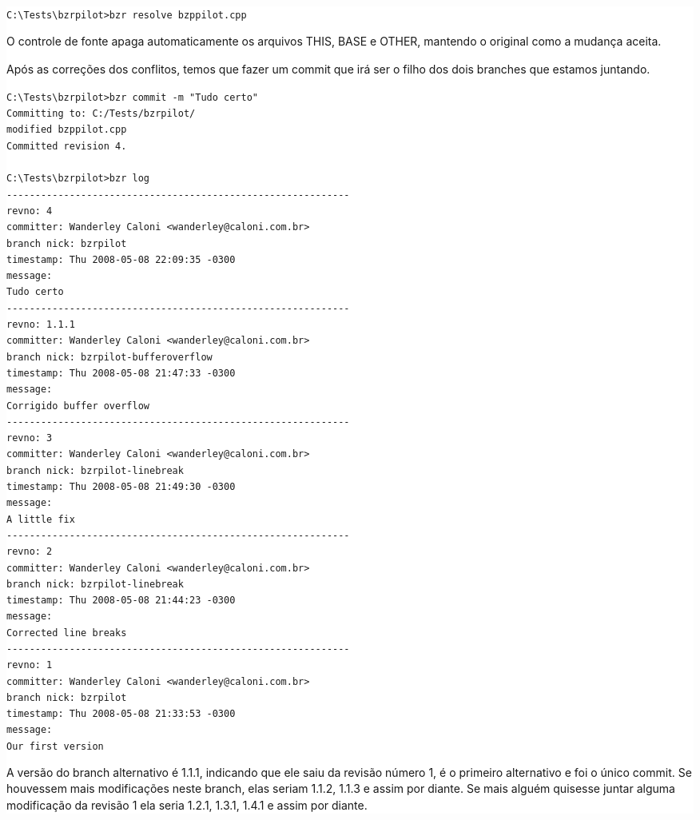     
    C:\Tests\bzrpilot>bzr resolve bzppilot.cpp

O controle de fonte apaga automaticamente os arquivos THIS, BASE e OTHER,
mantendo o original como a mudança aceita.

Após as correções dos conflitos, temos que fazer um commit que irá
ser o filho dos dois branches que estamos juntando.

    
    C:\Tests\bzrpilot>bzr commit -m "Tudo certo"
    Committing to: C:/Tests/bzrpilot/
    modified bzppilot.cpp
    Committed revision 4.
    
    C:\Tests\bzrpilot>bzr log
    ------------------------------------------------------------
    revno: 4
    committer: Wanderley Caloni <wanderley@caloni.com.br>
    branch nick: bzrpilot
    timestamp: Thu 2008-05-08 22:09:35 -0300
    message:
    Tudo certo
    ------------------------------------------------------------
    revno: 1.1.1
    committer: Wanderley Caloni <wanderley@caloni.com.br>
    branch nick: bzrpilot-bufferoverflow
    timestamp: Thu 2008-05-08 21:47:33 -0300
    message:
    Corrigido buffer overflow
    ------------------------------------------------------------
    revno: 3
    committer: Wanderley Caloni <wanderley@caloni.com.br>
    branch nick: bzrpilot-linebreak
    timestamp: Thu 2008-05-08 21:49:30 -0300
    message:
    A little fix
    ------------------------------------------------------------
    revno: 2
    committer: Wanderley Caloni <wanderley@caloni.com.br>
    branch nick: bzrpilot-linebreak
    timestamp: Thu 2008-05-08 21:44:23 -0300
    message:
    Corrected line breaks
    ------------------------------------------------------------
    revno: 1
    committer: Wanderley Caloni <wanderley@caloni.com.br>
    branch nick: bzrpilot
    timestamp: Thu 2008-05-08 21:33:53 -0300
    message:
    Our first version

A versão do branch alternativo é 1.1.1, indicando que ele saiu da
revisão número 1, é o primeiro alternativo e foi o único commit. Se
houvessem mais modificações neste branch, elas seriam 1.1.2, 1.1.3 e
assim por diante. Se mais alguém quisesse juntar alguma modificação
da revisão 1 ela seria 1.2.1, 1.3.1, 1.4.1 e assim por diante.
